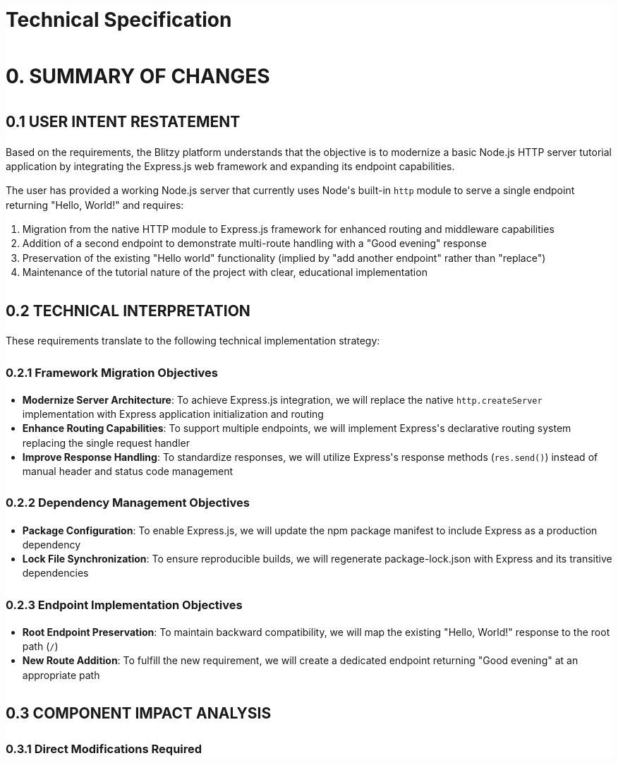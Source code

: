 # Technical Specification

# 0. SUMMARY OF CHANGES

## 0.1 USER INTENT RESTATEMENT

Based on the requirements, the Blitzy platform understands that the objective is to modernize a basic Node.js HTTP server tutorial application by integrating the Express.js web framework and expanding its endpoint capabilities. 

The user has provided a working Node.js server that currently uses Node's built-in `http` module to serve a single endpoint returning "Hello, World!" and requires:
1. Migration from the native HTTP module to Express.js framework for enhanced routing and middleware capabilities
2. Addition of a second endpoint to demonstrate multi-route handling with a "Good evening" response
3. Preservation of the existing "Hello world" functionality (implied by "add another endpoint" rather than "replace")
4. Maintenance of the tutorial nature of the project with clear, educational implementation

## 0.2 TECHNICAL INTERPRETATION

These requirements translate to the following technical implementation strategy:

### 0.2.1 Framework Migration Objectives
- **Modernize Server Architecture**: To achieve Express.js integration, we will replace the native `http.createServer` implementation with Express application initialization and routing
- **Enhance Routing Capabilities**: To support multiple endpoints, we will implement Express's declarative routing system replacing the single request handler
- **Improve Response Handling**: To standardize responses, we will utilize Express's response methods (`res.send()`) instead of manual header and status code management

### 0.2.2 Dependency Management Objectives
- **Package Configuration**: To enable Express.js, we will update the npm package manifest to include Express as a production dependency
- **Lock File Synchronization**: To ensure reproducible builds, we will regenerate package-lock.json with Express and its transitive dependencies

### 0.2.3 Endpoint Implementation Objectives  
- **Root Endpoint Preservation**: To maintain backward compatibility, we will map the existing "Hello, World!" response to the root path (`/`)
- **New Route Addition**: To fulfill the new requirement, we will create a dedicated endpoint returning "Good evening" at an appropriate path

## 0.3 COMPONENT IMPACT ANALYSIS

### 0.3.1 Direct Modifications Required
